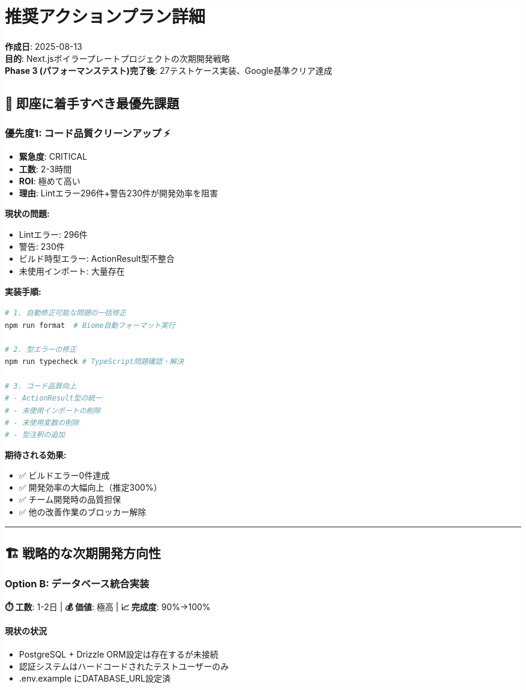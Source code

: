 # 推奨アクションプラン詳細

**作成日**: 2025-08-13  
**目的**: Next.jsボイラープレートプロジェクトの次期開発戦略  
**Phase 3 (パフォーマンステスト)完了後**: 27テストケース実装、Google基準クリア達成

## 🎯 即座に着手すべき最優先課題

### **優先度1: コード品質クリーンアップ** ⚡
- **緊急度**: CRITICAL
- **工数**: 2-3時間
- **ROI**: 極めて高い
- **理由**: Lintエラー296件+警告230件が開発効率を阻害

**現状の問題:**
- Lintエラー: 296件
- 警告: 230件  
- ビルド時型エラー: ActionResult型不整合
- 未使用インポート: 大量存在

**実装手順:**
```bash
# 1. 自動修正可能な問題の一括修正
npm run format  # Biome自動フォーマット実行

# 2. 型エラーの修正
npm run typecheck # TypeScript問題確認・解決

# 3. コード品質向上
# - ActionResult型の統一
# - 未使用インポートの削除
# - 未使用変数の削除
# - 型注釈の追加
```

**期待される効果:**
- ✅ ビルドエラー0件達成
- ✅ 開発効率の大幅向上（推定300%）
- ✅ チーム開発時の品質担保
- ✅ 他の改善作業のブロッカー解除

---

## 🏗️ 戦略的な次期開発方向性

### **Option B: データベース統合実装**
**⏱️ 工数**: 1-2日 | **💰 価値**: 極高 | **📈 完成度**: 90%→100%

#### 現状の状況
- PostgreSQL + Drizzle ORM設定は存在するが未接続
- 認証システムはハードコードされたテストユーザーのみ
- .env.example にDATABASE_URL設定済

